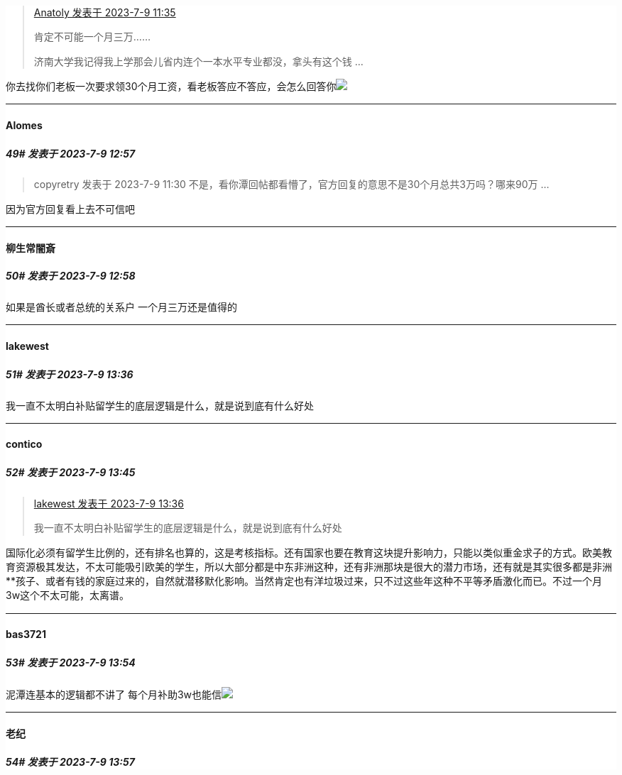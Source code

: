 <blockquote><a href="httphttps://bbs.saraba1st.com/2b/forum.php?mod=redirect&amp;goto=findpost&amp;pid=61604164&amp;ptid=2143640" target="_blank">Anatoly 发表于 2023-7-9 11:35</a>

肯定不可能一个月三万……

济南大学我记得我上学那会儿省内连个一本水平专业都没，拿头有这个钱 ...</blockquote>
你去找你们老板一次要求领30个月工资，看老板答应不答应，会怎么回答你<img src="https://static.saraba1st.com/image/smiley/face2017/004.gif" referrerpolicy="no-referrer">

*****

####  Alomes  
##### 49#       发表于 2023-7-9 12:57

<blockquote>copyretry 发表于 2023-7-9 11:30
不是，看你潭回帖都看懵了，官方回复的意思不是30个月总共3万吗？哪来90万 ...</blockquote>
因为官方回复看上去不可信吧

*****

####  柳生常闇斎  
##### 50#       发表于 2023-7-9 12:58

如果是酋长或者总统的关系户
一个月三万还是值得的

*****

####  lakewest  
##### 51#       发表于 2023-7-9 13:36

我一直不太明白补贴留学生的底层逻辑是什么，就是说到底有什么好处

*****

####  contico  
##### 52#       发表于 2023-7-9 13:45

<blockquote><a href="httphttps://bbs.saraba1st.com/2b/forum.php?mod=redirect&amp;goto=findpost&amp;pid=61605234&amp;ptid=2143640" target="_blank">lakewest 发表于 2023-7-9 13:36</a>

我一直不太明白补贴留学生的底层逻辑是什么，就是说到底有什么好处</blockquote>
国际化必须有留学生比例的，还有排名也算的，这是考核指标。还有国家也要在教育这块提升影响力，只能以类似重金求子的方式。欧美教育资源极其发达，不太可能吸引欧美的学生，所以大部分都是中东非洲这种，还有非洲那块是很大的潜力市场，还有就是其实很多都是非洲**孩子、或者有钱的家庭过来的，自然就潜移默化影响。当然肯定也有洋垃圾过来，只不过这些年这种不平等矛盾激化而已。不过一个月3w这个不太可能，太离谱。

*****

####  bas3721  
##### 53#       发表于 2023-7-9 13:54

泥潭连基本的逻辑都不讲了 每个月补助3w也能信<img src="https://static.saraba1st.com/image/smiley/face2017/068.png" referrerpolicy="no-referrer">

*****

####  老纪  
##### 54#       发表于 2023-7-9 13:57
